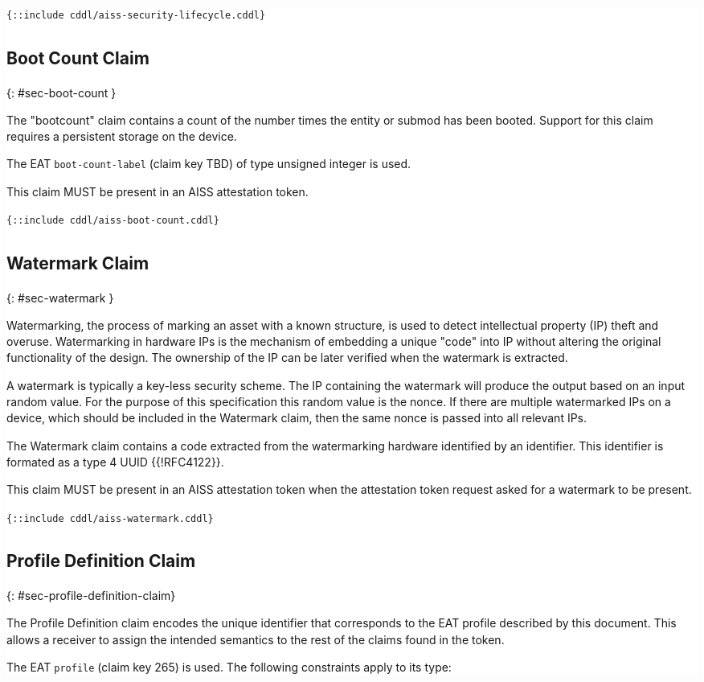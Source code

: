 
~~~
{::include cddl/aiss-security-lifecycle.cddl}
~~~

## Boot Count Claim
{: #sec-boot-count }

The "bootcount" claim contains a count of the number times the entity or submod has been booted. Support for this claim requires a persistent storage on the device.

The EAT `boot-count-label` (claim key TBD) of type unsigned integer is used. 

This claim MUST be present in an AISS attestation token.

~~~
{::include cddl/aiss-boot-count.cddl}
~~~

## Watermark Claim
{: #sec-watermark }

Watermarking, the process of marking an asset with a known structure,
is used to detect intellectual property (IP) theft and overuse. Watermarking
in hardware IPs is the mechanism of embedding a unique "code" into IP
without altering the original functionality of the design. The ownership
of the IP can be later verified when the watermark is extracted. 

A watermark is typically a key-less security scheme. The IP containing
the watermark will produce the output based on an input random value.
For the purpose of this specification this random value is the nonce.
If there are multiple watermarked IPs on a device, which should be
included in the Watermark claim, then the same nonce is passed into
all relevant IPs.

The Watermark claim contains a code extracted from the watermarking
hardware identified by an identifier. This identifier is formated
as a type 4 UUID {{!RFC4122}}.

This claim MUST be present in an AISS attestation token when the
attestation token request asked for a watermark to be present.

~~~
{::include cddl/aiss-watermark.cddl}
~~~


## Profile Definition Claim
{: #sec-profile-definition-claim}

The Profile Definition claim encodes the unique identifier that corresponds to
the EAT profile described by this document.  This allows a receiver to assign
the intended semantics to the rest of the claims found in the token.

The EAT `profile` (claim key 265) is used.  The following constraints
apply to its type:

